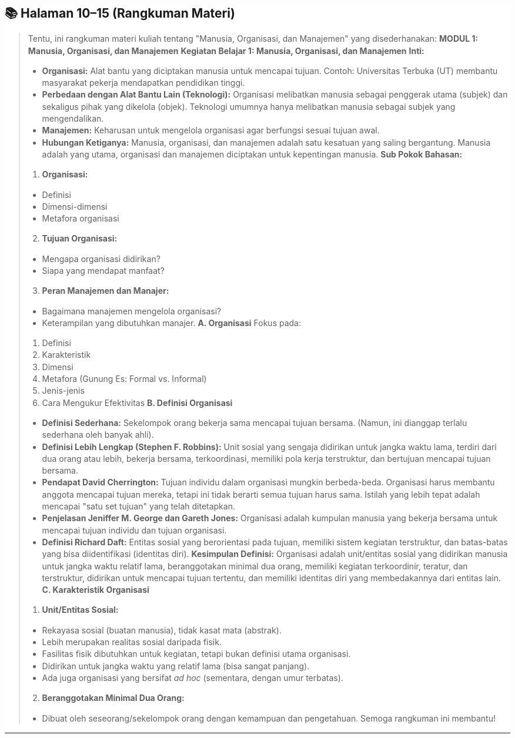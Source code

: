 ## 📚 Halaman 10–15 (Rangkuman Materi)

> Tentu, ini rangkuman materi kuliah tentang "Manusia, Organisasi, dan Manajemen" yang disederhanakan:
> **MODUL 1: Manusia, Organisasi, dan Manajemen**
> **Kegiatan Belajar 1: Manusia, Organisasi, dan Manajemen**
> **Inti:**
> *   **Organisasi:** Alat bantu yang diciptakan manusia untuk mencapai tujuan. Contoh: Universitas Terbuka (UT) membantu masyarakat pekerja mendapatkan pendidikan tinggi.
> *   **Perbedaan dengan Alat Bantu Lain (Teknologi):** Organisasi melibatkan manusia sebagai penggerak utama (subjek) dan sekaligus pihak yang dikelola (objek). Teknologi umumnya hanya melibatkan manusia sebagai subjek yang mengendalikan.
> *   **Manajemen:** Keharusan untuk mengelola organisasi agar berfungsi sesuai tujuan awal.
> *   **Hubungan Ketiganya:** Manusia, organisasi, dan manajemen adalah satu kesatuan yang saling bergantung. Manusia adalah yang utama, organisasi dan manajemen diciptakan untuk kepentingan manusia.
> **Sub Pokok Bahasan:**
> 1.  **Organisasi:**
> *   Definisi
> *   Dimensi-dimensi
> *   Metafora organisasi
> 2.  **Tujuan Organisasi:**
> *   Mengapa organisasi didirikan?
> *   Siapa yang mendapat manfaat?
> 3.  **Peran Manajemen dan Manajer:**
> *   Bagaimana manajemen mengelola organisasi?
> *   Keterampilan yang dibutuhkan manajer.
> **A. Organisasi**
> Fokus pada:
> 1.  Definisi
> 2.  Karakteristik
> 3.  Dimensi
> 4.  Metafora (Gunung Es: Formal vs. Informal)
> 5.  Jenis-jenis
> 6.  Cara Mengukur Efektivitas
> **B. Definisi Organisasi**
> *   **Definisi Sederhana:** Sekelompok orang bekerja sama mencapai tujuan bersama. (Namun, ini dianggap terlalu sederhana oleh banyak ahli).
> *   **Definisi Lebih Lengkap (Stephen F. Robbins):** Unit sosial yang sengaja didirikan untuk jangka waktu lama, terdiri dari dua orang atau lebih, bekerja bersama, terkoordinasi, memiliki pola kerja terstruktur, dan bertujuan mencapai tujuan bersama.
> *   **Pendapat David Cherrington:** Tujuan individu dalam organisasi mungkin berbeda-beda. Organisasi harus membantu anggota mencapai tujuan mereka, tetapi ini tidak berarti semua tujuan harus sama. Istilah yang lebih tepat adalah mencapai "satu set tujuan" yang telah ditetapkan.
> *   **Penjelasan Jeniffer M. George dan Gareth Jones:** Organisasi adalah kumpulan manusia yang bekerja bersama untuk mencapai tujuan individu dan tujuan organisasi.
> *   **Definisi Richard Daft:** Entitas sosial yang berorientasi pada tujuan, memiliki sistem kegiatan terstruktur, dan batas-batas yang bisa diidentifikasi (identitas diri).
> **Kesimpulan Definisi:**
> Organisasi adalah unit/entitas sosial yang didirikan manusia untuk jangka waktu relatif lama, beranggotakan minimal dua orang, memiliki kegiatan terkoordinir, teratur, dan terstruktur, didirikan untuk mencapai tujuan tertentu, dan memiliki identitas diri yang membedakannya dari entitas lain.
> **C. Karakteristik Organisasi**
> 1.  **Unit/Entitas Sosial:**
> *   Rekayasa sosial (buatan manusia), tidak kasat mata (abstrak).
> *   Lebih merupakan realitas sosial daripada fisik.
> *   Fasilitas fisik dibutuhkan untuk kegiatan, tetapi bukan definisi utama organisasi.
> *   Didirikan untuk jangka waktu yang relatif lama (bisa sangat panjang).
> *   Ada juga organisasi yang bersifat *ad hoc* (sementara, dengan umur terbatas).
> 2.  **Beranggotakan Minimal Dua Orang:**
> *   Dibuat oleh seseorang/sekelompok orang dengan kemampuan dan pengetahuan.
> Semoga rangkuman ini membantu!

---